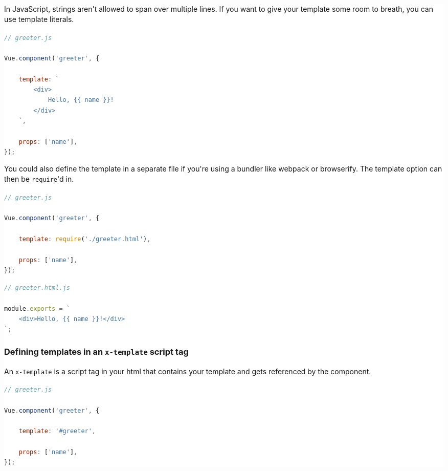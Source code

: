 In JavaScript, strings aren't allowed to span over multiple lines. If you want to give your template some room to breath, you can use template literals.

```js
// greeter.js

Vue.component('greeter', {

    template: `
        <div>
            Hello, {{ name }}!
        </div>
    `,

    props: ['name'],
});
```

You could also define the template in a separate file if you're using a bundler like webpack or browserify. The template option can then be `require`'d in.

```js
// greeter.js

Vue.component('greeter', {

    template: require('./greeter.html'),

    props: ['name'],
});
```

```js
// greeter.html.js

module.exports = `
    <div>Hello, {{ name }}!</div>
`;
```

### Defining templates in an `x-template` script tag

An `x-template` is a script tag in your html that contains your template and gets referenced by the component.

```js
// greeter.js

Vue.component('greeter', {

    template: '#greeter',

    props: ['name'],
});
```
